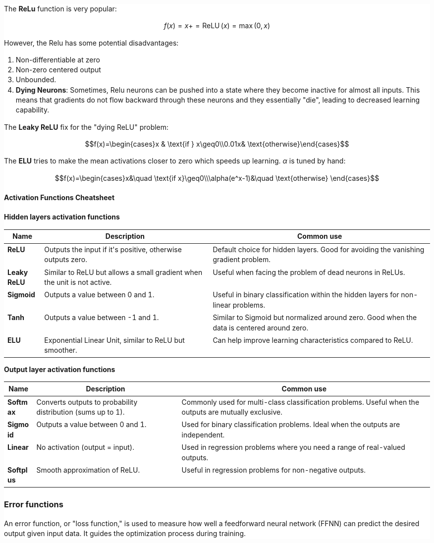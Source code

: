 The **ReLu** function is very popular: 

$$
f(x)=x+=\operatorname{ReLU}(x)=\max (0, x)
$$

However, the Relu has some potential disadvantages:

1. Non-differentiable at zero
2. Non-zero centered output
3. Unbounded.
4. **Dying Neurons**: Sometimes, Relu neurons can be pushed into a state where they become inactive for almost all inputs. This means that gradients do not flow backward through these neurons and they essentially "die", leading to decreased learning capability.

The **Leaky ReLU** fix for the "dying ReLU" problem: 

$$f(x)=\begin{cases}x & \text{if } x\geq0\\0.01x& \text{otherwise}\end{cases}$$

The **ELU** tries to make the mean activations closer to zero which speeds up learning. $\alpha$ is tuned by hand: 

$$f(x)=\begin{cases}x&\quad \text{if x}\geq0\\\alpha(e^x-1)&\quad \text{otherwise} \end{cases}$$


#### Activation Functions Cheatsheet

**Hidden layers activation functions**

| Name | Description | Common use |
| ---- | ---- | ---- |
| **ReLU** | Outputs the input if it's positive, otherwise outputs zero. | Default choice for hidden layers. Good for avoiding the vanishing gradient problem. |
| **Leaky ReLU** | Similar to ReLU but allows a small gradient when the unit is not active. | Useful when facing the problem of dead neurons in ReLUs. |
| **Sigmoid** | Outputs a value between 0 and 1. | Useful in binary classification within the hidden layers for non-linear problems. |
| **Tanh** | Outputs a value between -1 and 1. | Similar to Sigmoid but normalized around zero. Good when the data is centered around zero. |
| **ELU** | Exponential Linear Unit, similar to ReLU but smoother. | Can help improve learning characteristics compared to ReLU. |

**Output layer activation functions**

| Name | Description | Common use |
| ---- | ---- | ---- |
| **Softmax** | Converts outputs to probability distribution (sums up to 1). | Commonly used for multi-class classification problems. Useful when the outputs are mutually exclusive. |
| **Sigmoid** | Outputs a value between 0 and 1. | Used for binary classification problems. Ideal when the outputs are independent. |
| **Linear** | No activation (output = input). | Used in regression problems where you need a range of real-valued outputs. |
| **Softplus** | Smooth approximation of ReLU. | Useful in regression problems for non-negative outputs. |

### Error functions

An error function, or "loss function," is used to measure how well a feedforward neural network (FFNN) can predict the desired output given input data. It guides the optimization process during training.
